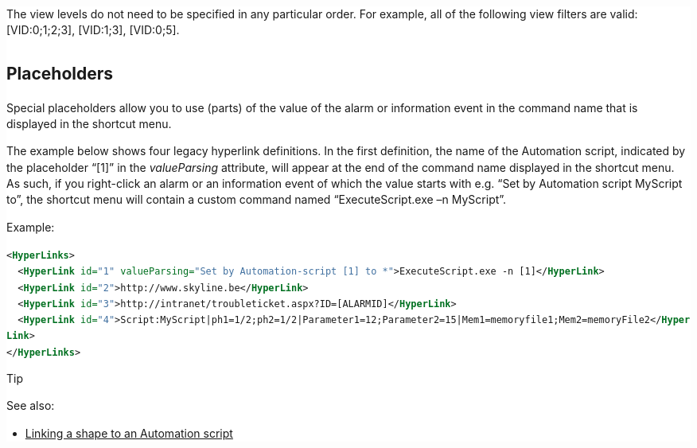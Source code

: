 The view levels do not need to be specified in any particular order. For example, all of the following view filters are valid: \[VID:0;1;2;3\], \[VID:1;3\], \[VID:0;5\].

## Placeholders

Special placeholders allow you to use (parts) of the value of the alarm or information event in the command name that is displayed in the shortcut menu.

The example below shows four legacy hyperlink definitions. In the first definition, the name of the Automation script, indicated by the placeholder “\[1\]” in the *valueParsing* attribute, will appear at the end of the command name displayed in the shortcut menu. As such, if you right-click an alarm or an information event of which the value starts with e.g. “Set by Automation script MyScript to”, the shortcut menu will contain a custom command named “ExecuteScript.exe –n MyScript”.

Example:

```xml
<HyperLinks>
  <HyperLink id="1" valueParsing="Set by Automation-script [1] to *">ExecuteScript.exe -n [1]</HyperLink>
  <HyperLink id="2">http://www.skyline.be</HyperLink>
  <HyperLink id="3">http://intranet/troubleticket.aspx?ID=[ALARMID]</HyperLink>
  <HyperLink id="4">Script:MyScript|ph1=1/2;ph2=1/2|Parameter1=12;Parameter2=15|Mem1=memoryfile1;Mem2=memoryFile2</HyperLink>
</HyperLinks>
```

> [!TIP]
> See also:
> - [Linking a shape to an Automation script](xref:Linking_a_shape_to_an_Automation_script)
